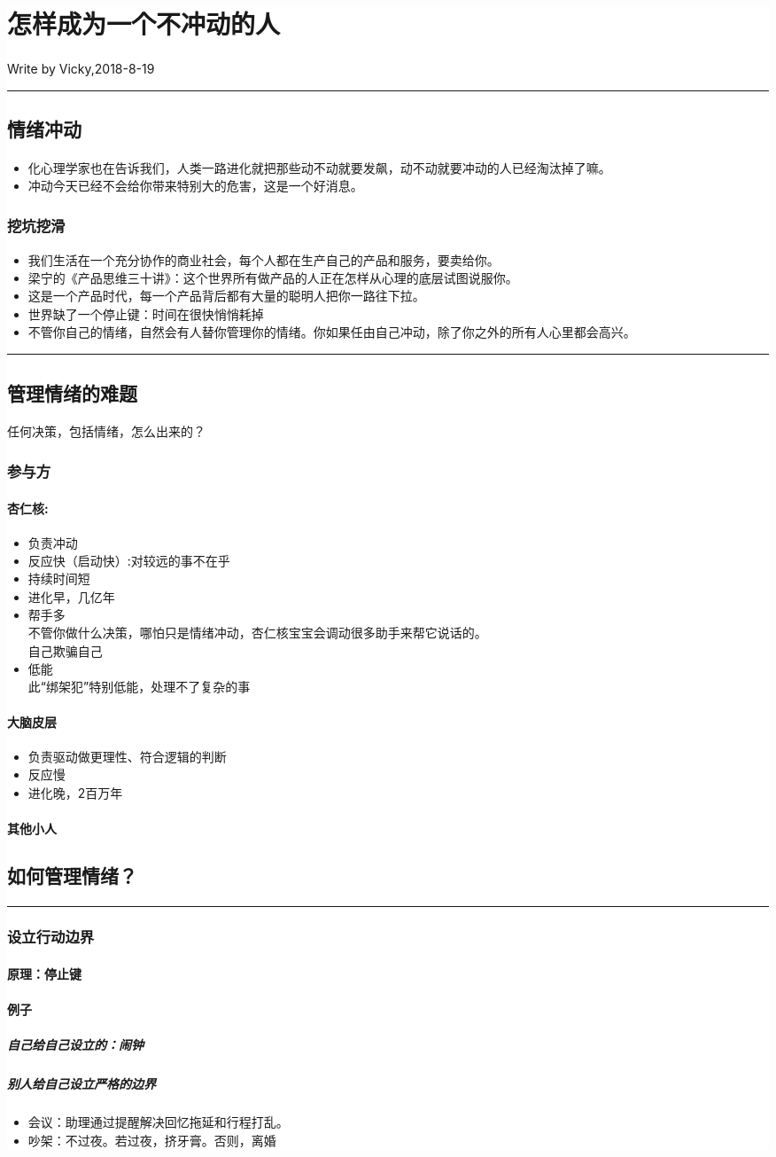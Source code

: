 # 怎样成为一个不冲动的人
Write by Vicky,2018-8-19

---
## 情绪冲动
- 化心理学家也在告诉我们，人类一路进化就把那些动不动就要发飙，动不动就要冲动的人已经淘汰掉了嘛。
- 冲动今天已经不会给你带来特别大的危害，这是一个好消息。

### 挖坑挖滑
- 我们生活在一个充分协作的商业社会，每个人都在生产自己的产品和服务，要卖给你。
- 梁宁的《产品思维三十讲》：这个世界所有做产品的人正在怎样从心理的底层试图说服你。
- 这是一个产品时代，每一个产品背后都有大量的聪明人把你一路往下拉。
- 世界缺了一个停止键：时间在很快悄悄耗掉
- 不管你自己的情绪，自然会有人替你管理你的情绪。你如果任由自己冲动，除了你之外的所有人心里都会高兴。

--- 
## 管理情绪的难题
任何决策，包括情绪，怎么出来的？

### 参与方
#### 杏仁核:
- 负责冲动
- 反应快（启动快）:对较远的事不在乎
- 持续时间短
- 进化早，几亿年
- 帮手多  
不管你做什么决策，哪怕只是情绪冲动，杏仁核宝宝会调动很多助手来帮它说话的。  
自己欺骗自己  
- 低能  
此“绑架犯”特别低能，处理不了复杂的事

#### 大脑皮层
- 负责驱动做更理性、符合逻辑的判断
- 反应慢
- 进化晚，2百万年

#### 其他小人

## 如何管理情绪？

--- 
### 设立行动边界
#### 原理：停止键

#### 例子
##### 自己给自己设立的：闹钟
##### 别人给自己设立严格的边界
- 会议：助理通过提醒解决回忆拖延和行程打乱。  
- 吵架：不过夜。若过夜，挤牙膏。否则，离婚  
